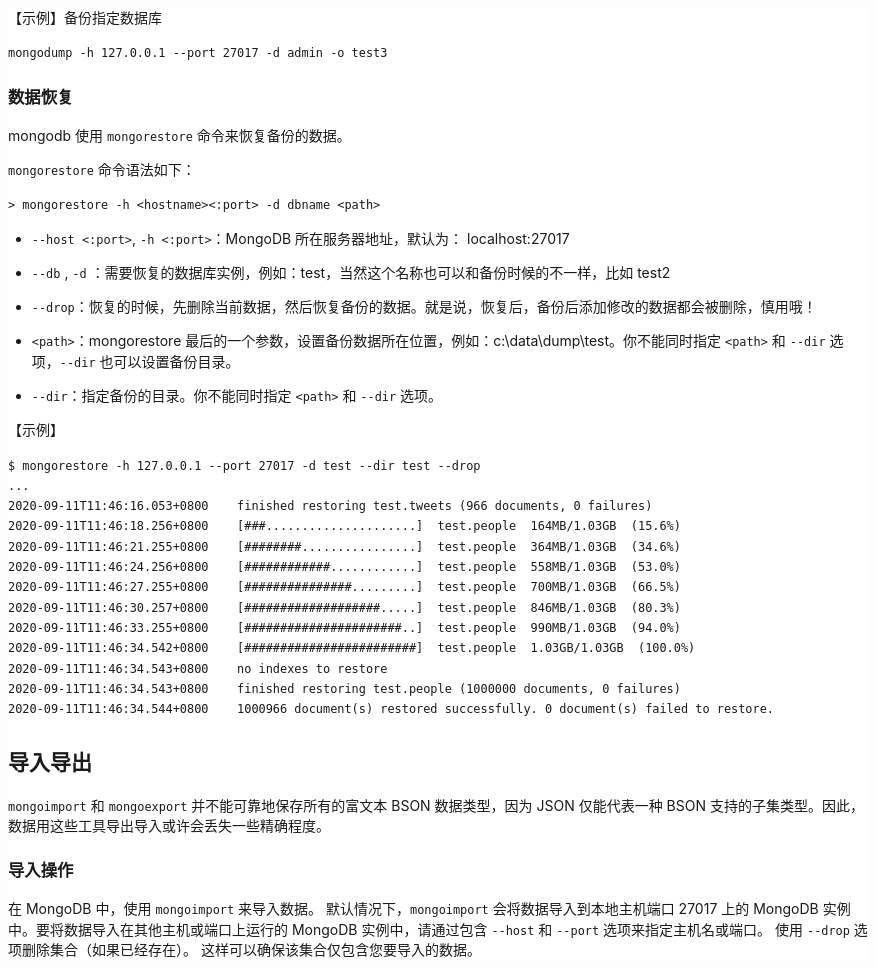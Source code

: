 【示例】备份指定数据库

```shell
mongodump -h 127.0.0.1 --port 27017 -d admin -o test3
```

### 数据恢复

mongodb 使用 `mongorestore` 命令来恢复备份的数据。

`mongorestore` 命令语法如下：

```shell
> mongorestore -h <hostname><:port> -d dbname <path>
```

- `--host <:port>`, `-h <:port>`：MongoDB 所在服务器地址，默认为： localhost:27017

- `--db` , `-d` ：需要恢复的数据库实例，例如：test，当然这个名称也可以和备份时候的不一样，比如 test2

- `--drop`：恢复的时候，先删除当前数据，然后恢复备份的数据。就是说，恢复后，备份后添加修改的数据都会被删除，慎用哦！

- `<path>`：mongorestore 最后的一个参数，设置备份数据所在位置，例如：c:\data\dump\test。你不能同时指定 `<path>` 和 `--dir` 选项，`--dir` 也可以设置备份目录。

- `--dir`：指定备份的目录。你不能同时指定 `<path>` 和 `--dir` 选项。

【示例】

```shell
$ mongorestore -h 127.0.0.1 --port 27017 -d test --dir test --drop
...
2020-09-11T11:46:16.053+0800    finished restoring test.tweets (966 documents, 0 failures)
2020-09-11T11:46:18.256+0800    [###.....................]  test.people  164MB/1.03GB  (15.6%)
2020-09-11T11:46:21.255+0800    [########................]  test.people  364MB/1.03GB  (34.6%)
2020-09-11T11:46:24.256+0800    [############............]  test.people  558MB/1.03GB  (53.0%)
2020-09-11T11:46:27.255+0800    [###############.........]  test.people  700MB/1.03GB  (66.5%)
2020-09-11T11:46:30.257+0800    [###################.....]  test.people  846MB/1.03GB  (80.3%)
2020-09-11T11:46:33.255+0800    [######################..]  test.people  990MB/1.03GB  (94.0%)
2020-09-11T11:46:34.542+0800    [########################]  test.people  1.03GB/1.03GB  (100.0%)
2020-09-11T11:46:34.543+0800    no indexes to restore
2020-09-11T11:46:34.543+0800    finished restoring test.people (1000000 documents, 0 failures)
2020-09-11T11:46:34.544+0800    1000966 document(s) restored successfully. 0 document(s) failed to restore.
```

## 导入导出

`mongoimport` 和 `mongoexport` 并不能可靠地保存所有的富文本 BSON 数据类型，因为 JSON 仅能代表一种 BSON 支持的子集类型。因此，数据用这些工具导出导入或许会丢失一些精确程度。

### 导入操作

在 MongoDB 中，使用 `mongoimport` 来导入数据。 默认情况下，`mongoimport` 会将数据导入到本地主机端口 27017 上的 MongoDB 实例中。要将数据导入在其他主机或端口上运行的 MongoDB 实例中，请通过包含 `--host` 和 `--port` 选项来指定主机名或端口。 使用 `--drop` 选项删除集合（如果已经存在）。 这样可以确保该集合仅包含您要导入的数据。

